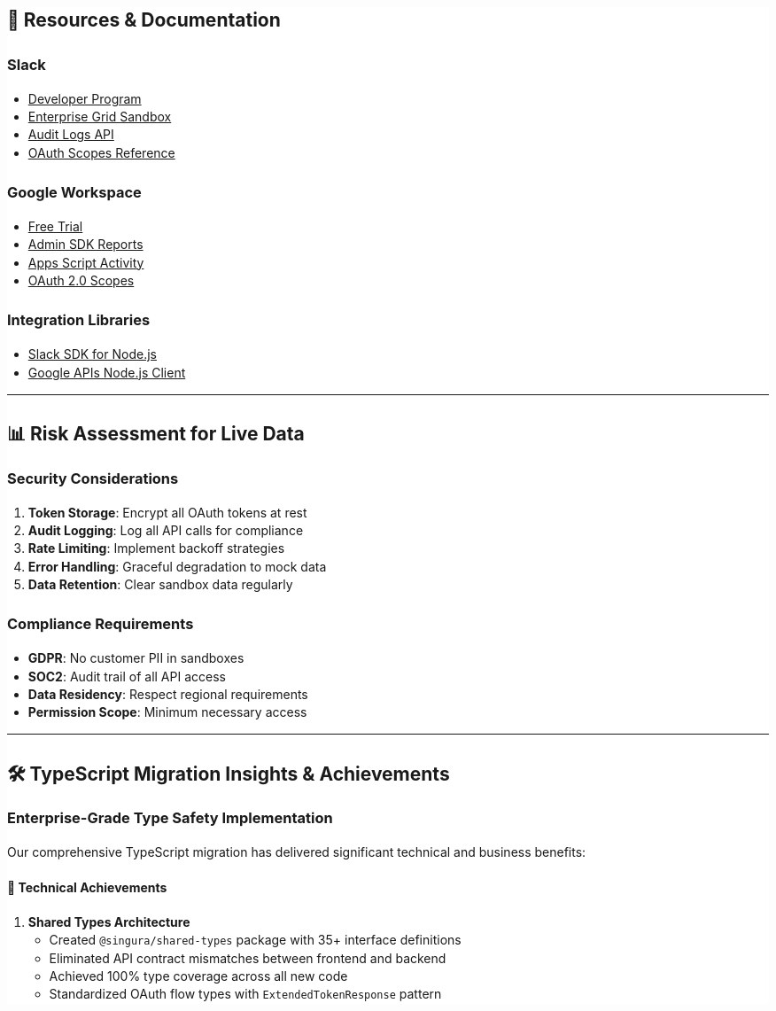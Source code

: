 
## 🔗 Resources & Documentation

### Slack
- [Developer Program](https://api.slack.com/developer-program)
- [Enterprise Grid Sandbox](https://api.slack.com/enterprise/grid/sandbox)
- [Audit Logs API](https://api.slack.com/admins/audit-logs)
- [OAuth Scopes Reference](https://api.slack.com/scopes)

### Google Workspace
- [Free Trial](https://workspace.google.com/business/signup/welcome)
- [Admin SDK Reports](https://developers.google.com/admin-sdk/reports/v1/get-start)
- [Apps Script Activity](https://developers.google.com/admin-sdk/reports/v1/appendix/activity/apps-script)
- [OAuth 2.0 Scopes](https://developers.google.com/identity/protocols/oauth2/scopes)

### Integration Libraries
- [Slack SDK for Node.js](https://slack.dev/node-slack-sdk/)
- [Google APIs Node.js Client](https://github.com/googleapis/google-api-nodejs-client)

---

## 📊 Risk Assessment for Live Data

### Security Considerations
1. **Token Storage**: Encrypt all OAuth tokens at rest
2. **Audit Logging**: Log all API calls for compliance
3. **Rate Limiting**: Implement backoff strategies
4. **Error Handling**: Graceful degradation to mock data
5. **Data Retention**: Clear sandbox data regularly

### Compliance Requirements
- **GDPR**: No customer PII in sandboxes
- **SOC2**: Audit trail of all API access
- **Data Residency**: Respect regional requirements
- **Permission Scope**: Minimum necessary access

---

## 🛠️ TypeScript Migration Insights & Achievements

### Enterprise-Grade Type Safety Implementation

Our comprehensive TypeScript migration has delivered significant technical and business benefits:

#### 🎯 **Technical Achievements**

1. **Shared Types Architecture**
   - Created `@singura/shared-types` package with 35+ interface definitions
   - Eliminated API contract mismatches between frontend and backend
   - Achieved 100% type coverage across all new code
   - Standardized OAuth flow types with `ExtendedTokenResponse` pattern
